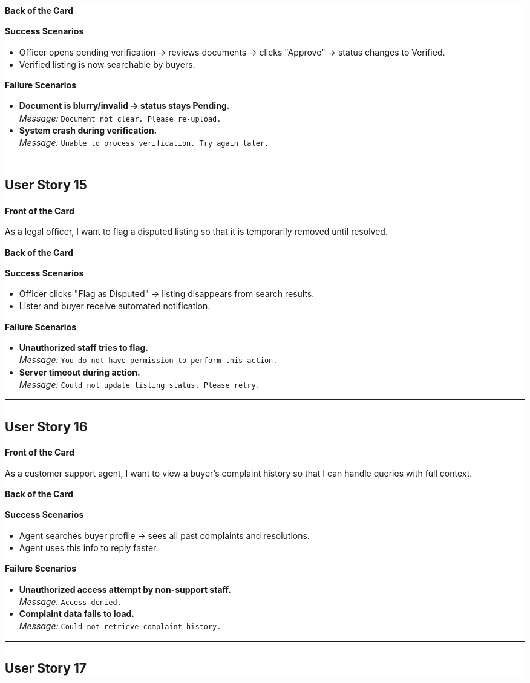 **Back of the Card**  

**Success Scenarios**  
- Officer opens pending verification → reviews documents → clicks "Approve" → status changes to Verified.  
- Verified listing is now searchable by buyers.  

**Failure Scenarios**  
- **Document is blurry/invalid → status stays Pending.**  
  *Message:* `Document not clear. Please re-upload.`  
- **System crash during verification.**  
  *Message:* `Unable to process verification. Try again later.`  

---

## User Story 15

**Front of the Card**  

As a legal officer, I want to flag a disputed listing so that it is temporarily removed until resolved.

**Back of the Card**  

**Success Scenarios**  
- Officer clicks "Flag as Disputed" → listing disappears from search results.  
- Lister and buyer receive automated notification.  

**Failure Scenarios**  
- **Unauthorized staff tries to flag.**  
  *Message:* `You do not have permission to perform this action.`  
- **Server timeout during action.**  
  *Message:* `Could not update listing status. Please retry.`  

---

## User Story 16

**Front of the Card**  

As a customer support agent, I want to view a buyer’s complaint history so that I can handle queries with full context.

**Back of the Card**  

**Success Scenarios**  
- Agent searches buyer profile → sees all past complaints and resolutions.  
- Agent uses this info to reply faster.  

**Failure Scenarios**  
- **Unauthorized access attempt by non-support staff.**  
  *Message:* `Access denied.`  
- **Complaint data fails to load.**  
  *Message:* `Could not retrieve complaint history.`  

---
## User Story 17
